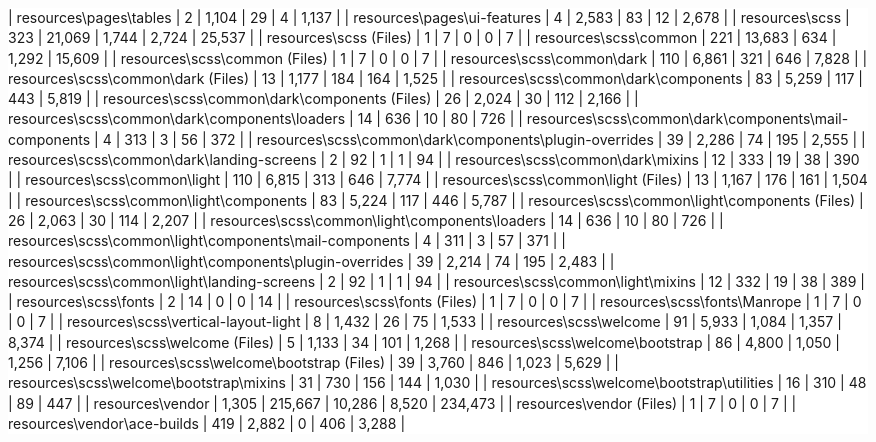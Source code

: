 | resources\\pages\\tables | 2 | 1,104 | 29 | 4 | 1,137 |
| resources\\pages\\ui-features | 4 | 2,583 | 83 | 12 | 2,678 |
| resources\\scss | 323 | 21,069 | 1,744 | 2,724 | 25,537 |
| resources\\scss (Files) | 1 | 7 | 0 | 0 | 7 |
| resources\\scss\\common | 221 | 13,683 | 634 | 1,292 | 15,609 |
| resources\\scss\\common (Files) | 1 | 7 | 0 | 0 | 7 |
| resources\\scss\\common\\dark | 110 | 6,861 | 321 | 646 | 7,828 |
| resources\\scss\\common\\dark (Files) | 13 | 1,177 | 184 | 164 | 1,525 |
| resources\\scss\\common\\dark\\components | 83 | 5,259 | 117 | 443 | 5,819 |
| resources\\scss\\common\\dark\\components (Files) | 26 | 2,024 | 30 | 112 | 2,166 |
| resources\\scss\\common\\dark\\components\\loaders | 14 | 636 | 10 | 80 | 726 |
| resources\\scss\\common\\dark\\components\\mail-components | 4 | 313 | 3 | 56 | 372 |
| resources\\scss\\common\\dark\\components\\plugin-overrides | 39 | 2,286 | 74 | 195 | 2,555 |
| resources\\scss\\common\\dark\\landing-screens | 2 | 92 | 1 | 1 | 94 |
| resources\\scss\\common\\dark\\mixins | 12 | 333 | 19 | 38 | 390 |
| resources\\scss\\common\\light | 110 | 6,815 | 313 | 646 | 7,774 |
| resources\\scss\\common\\light (Files) | 13 | 1,167 | 176 | 161 | 1,504 |
| resources\\scss\\common\\light\\components | 83 | 5,224 | 117 | 446 | 5,787 |
| resources\\scss\\common\\light\\components (Files) | 26 | 2,063 | 30 | 114 | 2,207 |
| resources\\scss\\common\\light\\components\\loaders | 14 | 636 | 10 | 80 | 726 |
| resources\\scss\\common\\light\\components\\mail-components | 4 | 311 | 3 | 57 | 371 |
| resources\\scss\\common\\light\\components\\plugin-overrides | 39 | 2,214 | 74 | 195 | 2,483 |
| resources\\scss\\common\\light\\landing-screens | 2 | 92 | 1 | 1 | 94 |
| resources\\scss\\common\\light\\mixins | 12 | 332 | 19 | 38 | 389 |
| resources\\scss\\fonts | 2 | 14 | 0 | 0 | 14 |
| resources\\scss\\fonts (Files) | 1 | 7 | 0 | 0 | 7 |
| resources\\scss\\fonts\\Manrope | 1 | 7 | 0 | 0 | 7 |
| resources\\scss\\vertical-layout-light | 8 | 1,432 | 26 | 75 | 1,533 |
| resources\\scss\\welcome | 91 | 5,933 | 1,084 | 1,357 | 8,374 |
| resources\\scss\\welcome (Files) | 5 | 1,133 | 34 | 101 | 1,268 |
| resources\\scss\\welcome\\bootstrap | 86 | 4,800 | 1,050 | 1,256 | 7,106 |
| resources\\scss\\welcome\\bootstrap (Files) | 39 | 3,760 | 846 | 1,023 | 5,629 |
| resources\\scss\\welcome\\bootstrap\\mixins | 31 | 730 | 156 | 144 | 1,030 |
| resources\\scss\\welcome\\bootstrap\\utilities | 16 | 310 | 48 | 89 | 447 |
| resources\\vendor | 1,305 | 215,667 | 10,286 | 8,520 | 234,473 |
| resources\\vendor (Files) | 1 | 7 | 0 | 0 | 7 |
| resources\\vendor\\ace-builds | 419 | 2,882 | 0 | 406 | 3,288 |